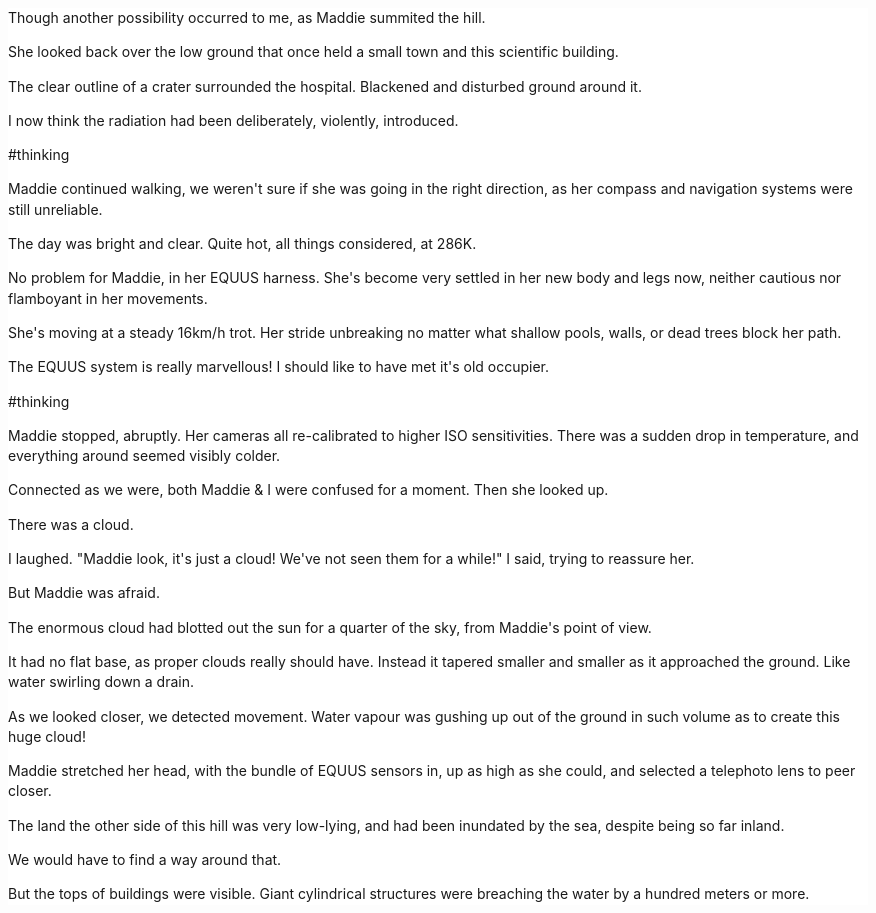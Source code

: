 Though another possibility occurred to me, as Maddie summited the hill.

She looked back over the low ground that once held a small town and this scientific building.

The clear outline of a crater surrounded the hospital. 
Blackened and disturbed ground around it.

I now think the radiation had been deliberately, violently, introduced.

#thinking

Maddie continued walking, we weren't sure if she was going in the right direction, as her compass and navigation systems were still unreliable.

The day was bright and clear. 
Quite hot, all things considered, at 286K.

No problem for Maddie, in her EQUUS harness. 
She's become very settled in her new body and legs now, neither cautious nor flamboyant in her movements.

She's moving at a steady 16km/h trot. 
Her stride unbreaking no matter what shallow pools, walls, or dead trees block her path.

The EQUUS system is really marvellous! 
I should like to have met it's old occupier.

#thinking

Maddie stopped, abruptly. 
Her cameras all re-calibrated to higher ISO sensitivities. 
There was a sudden drop in temperature, and everything around seemed visibly colder.

Connected as we were, both Maddie & I were confused for a moment. 
Then she looked up.

There was a cloud.

I laughed. 
"Maddie look, it's just a cloud! We've not seen them for a while!" I said, trying to reassure her.

But Maddie was afraid.

The enormous cloud had blotted out the sun for a quarter of the sky, from Maddie's point of view.

It had no flat base, as proper clouds really should have. 
Instead it tapered smaller and smaller as it approached the ground. 
Like water swirling down a drain.

As we looked closer, we detected movement. 
Water vapour was gushing up out of the ground in such volume as to create this huge cloud!

Maddie stretched her head, with the bundle of EQUUS sensors in, up as high as she could, and selected a telephoto lens to peer closer.

The land the other side of this hill was very low-lying, and had been inundated by the sea, despite being so far inland.

We would have to find a way around that.

But the tops of buildings were visible. 
Giant cylindrical structures were breaching the water by a hundred meters or more.
